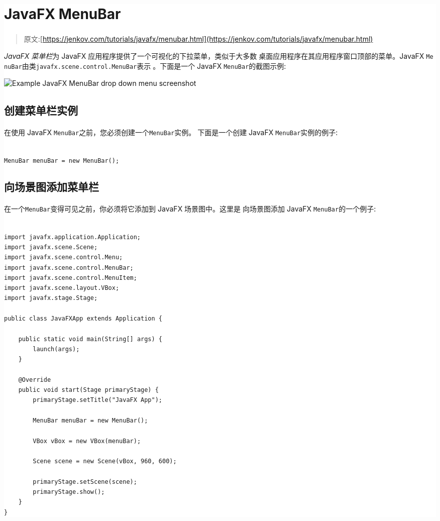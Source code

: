 # JavaFX MenuBar

> 原文:[https://jenkov.com/tutorials/javafx/menubar.html](https://jenkov.com/tutorials/javafx/menubar.html)

*JavaFX 菜单栏*为 JavaFX 应用程序提供了一个可视化的下拉菜单，类似于大多数 桌面应用程序在其应用程序窗口顶部的菜单。JavaFX `MenuBar`由类`javafx.scene.control.MenuBar`表示 。下面是一个 JavaFX `MenuBar`的截图示例:

![Example JavaFX MenuBar drop down menu screenshot](../Images/29616016c1fb52acabec5a945cbc9519.png)

## 创建菜单栏实例

在使用 JavaFX `MenuBar`之前，您必须创建一个`MenuBar`实例。 下面是一个创建 JavaFX `MenuBar`实例的例子:

```

MenuBar menuBar = new MenuBar();

```

## 向场景图添加菜单栏

在一个`MenuBar`变得可见之前，你必须将它添加到 JavaFX 场景图中。这里是 向场景图添加 JavaFX `MenuBar`的一个例子:

```

import javafx.application.Application;
import javafx.scene.Scene;
import javafx.scene.control.Menu;
import javafx.scene.control.MenuBar;
import javafx.scene.control.MenuItem;
import javafx.scene.layout.VBox;
import javafx.stage.Stage;

public class JavaFXApp extends Application {

    public static void main(String[] args) {
        launch(args);
    }

    @Override
    public void start(Stage primaryStage) {
        primaryStage.setTitle("JavaFX App");

        MenuBar menuBar = new MenuBar();

        VBox vBox = new VBox(menuBar);

        Scene scene = new Scene(vBox, 960, 600);

        primaryStage.setScene(scene);
        primaryStage.show();
    }
}

```
